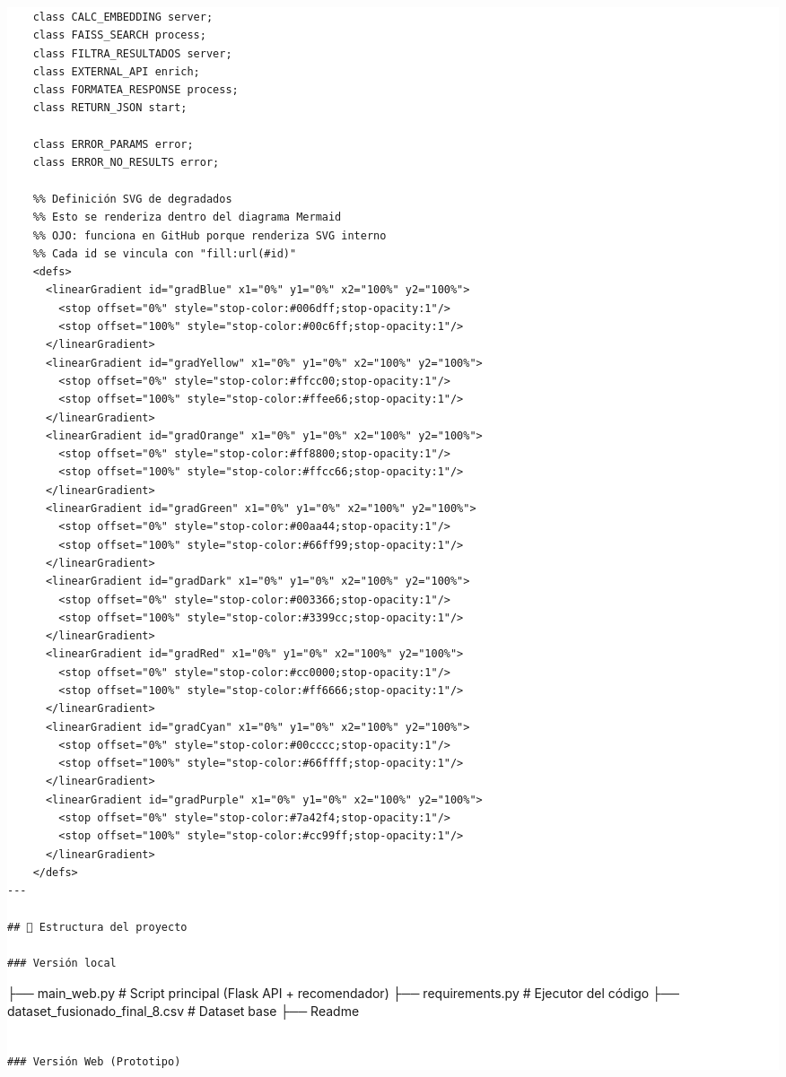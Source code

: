 ```mermaid
    class CALC_EMBEDDING server;
    class FAISS_SEARCH process;
    class FILTRA_RESULTADOS server;
    class EXTERNAL_API enrich;
    class FORMATEA_RESPONSE process;
    class RETURN_JSON start;

    class ERROR_PARAMS error;
    class ERROR_NO_RESULTS error;

    %% Definición SVG de degradados
    %% Esto se renderiza dentro del diagrama Mermaid
    %% OJO: funciona en GitHub porque renderiza SVG interno
    %% Cada id se vincula con "fill:url(#id)"
    <defs>
      <linearGradient id="gradBlue" x1="0%" y1="0%" x2="100%" y2="100%">
        <stop offset="0%" style="stop-color:#006dff;stop-opacity:1"/>
        <stop offset="100%" style="stop-color:#00c6ff;stop-opacity:1"/>
      </linearGradient>
      <linearGradient id="gradYellow" x1="0%" y1="0%" x2="100%" y2="100%">
        <stop offset="0%" style="stop-color:#ffcc00;stop-opacity:1"/>
        <stop offset="100%" style="stop-color:#ffee66;stop-opacity:1"/>
      </linearGradient>
      <linearGradient id="gradOrange" x1="0%" y1="0%" x2="100%" y2="100%">
        <stop offset="0%" style="stop-color:#ff8800;stop-opacity:1"/>
        <stop offset="100%" style="stop-color:#ffcc66;stop-opacity:1"/>
      </linearGradient>
      <linearGradient id="gradGreen" x1="0%" y1="0%" x2="100%" y2="100%">
        <stop offset="0%" style="stop-color:#00aa44;stop-opacity:1"/>
        <stop offset="100%" style="stop-color:#66ff99;stop-opacity:1"/>
      </linearGradient>
      <linearGradient id="gradDark" x1="0%" y1="0%" x2="100%" y2="100%">
        <stop offset="0%" style="stop-color:#003366;stop-opacity:1"/>
        <stop offset="100%" style="stop-color:#3399cc;stop-opacity:1"/>
      </linearGradient>
      <linearGradient id="gradRed" x1="0%" y1="0%" x2="100%" y2="100%">
        <stop offset="0%" style="stop-color:#cc0000;stop-opacity:1"/>
        <stop offset="100%" style="stop-color:#ff6666;stop-opacity:1"/>
      </linearGradient>
      <linearGradient id="gradCyan" x1="0%" y1="0%" x2="100%" y2="100%">
        <stop offset="0%" style="stop-color:#00cccc;stop-opacity:1"/>
        <stop offset="100%" style="stop-color:#66ffff;stop-opacity:1"/>
      </linearGradient>
      <linearGradient id="gradPurple" x1="0%" y1="0%" x2="100%" y2="100%">
        <stop offset="0%" style="stop-color:#7a42f4;stop-opacity:1"/>
        <stop offset="100%" style="stop-color:#cc99ff;stop-opacity:1"/>
      </linearGradient>
    </defs>
---

## 🔷 Estructura del proyecto

### Versión local 
```
├── main_web.py                   # Script principal (Flask API + recomendador)
├── requirements.py               # Ejecutor del código
├── dataset_fusionado_final_8.csv # Dataset base
├── Readme
```

### Versión Web (Prototipo)

```